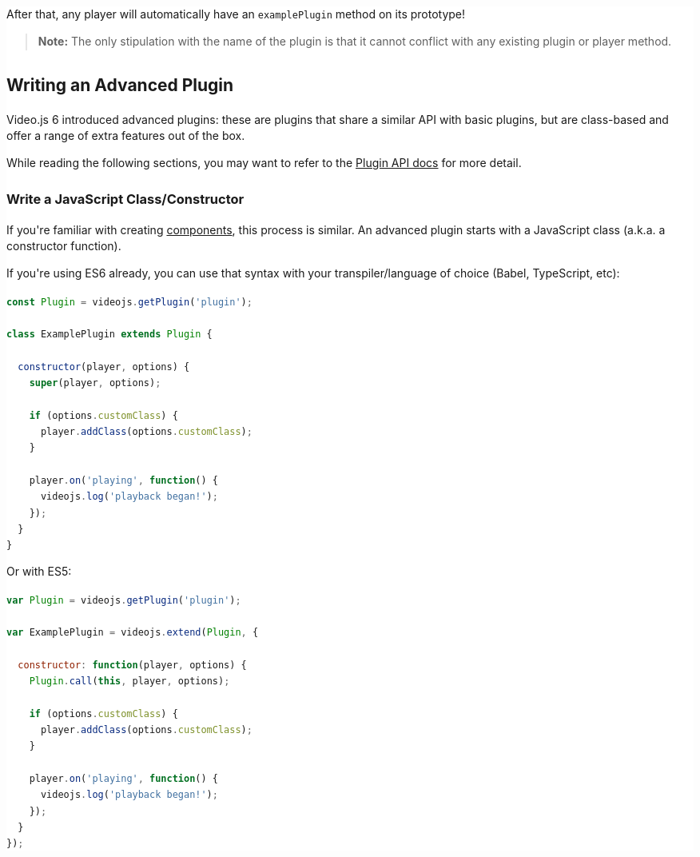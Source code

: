 After that, any player will automatically have an `examplePlugin` method on its prototype!

> **Note:** The only stipulation with the name of the plugin is that it cannot conflict with any existing plugin or player method.

## Writing an Advanced Plugin

Video.js 6 introduced advanced plugins: these are plugins that share a similar API with basic plugins, but are class-based and offer a range of extra features out of the box.

While reading the following sections, you may want to refer to the [Plugin API docs][api-plugin] for more detail.

### Write a JavaScript Class/Constructor

If you're familiar with creating [components][components], this process is similar. An advanced plugin starts with a JavaScript class (a.k.a. a constructor function).

If you're using ES6 already, you can use that syntax with your transpiler/language of choice (Babel, TypeScript, etc):

```js
const Plugin = videojs.getPlugin('plugin');

class ExamplePlugin extends Plugin {

  constructor(player, options) {
    super(player, options);

    if (options.customClass) {
      player.addClass(options.customClass);
    }

    player.on('playing', function() {
      videojs.log('playback began!');
    });
  }
}
```

Or with ES5:

```js
var Plugin = videojs.getPlugin('plugin');

var ExamplePlugin = videojs.extend(Plugin, {

  constructor: function(player, options) {
    Plugin.call(this, player, options);

    if (options.customClass) {
      player.addClass(options.customClass);
    }

    player.on('playing', function() {
      videojs.log('playback began!');
    });
  }
});
```


[components]: /docs/guides/components.md
[tech]: /docs/guides/tech.md
[api-player]: https://docs.videojs.com/Player.html
[api-plugin]: https://docs.videojs.com/Plugin.html
[generator]: https://github.com/videojs/generator-videojs-plugin
[spellbook]: https://github.com/videojs/spellbook
[standards]: https://github.com/videojs/generator-videojs-plugin/blob/master/docs/standards.md
[yeoman]: http://yeoman.io